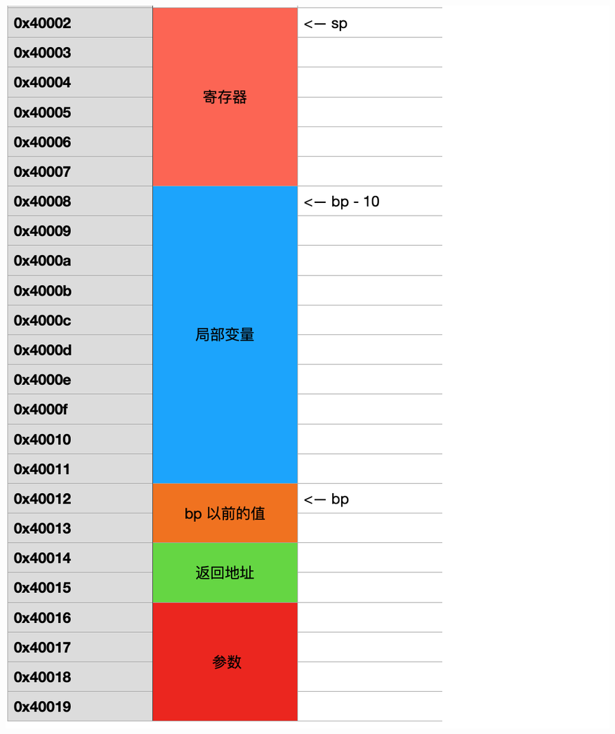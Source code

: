 ![](https://raw.githubusercontent.com/FantasticLBP/knowledge-kit/master/assets/AssembleFunctionStack.png)
